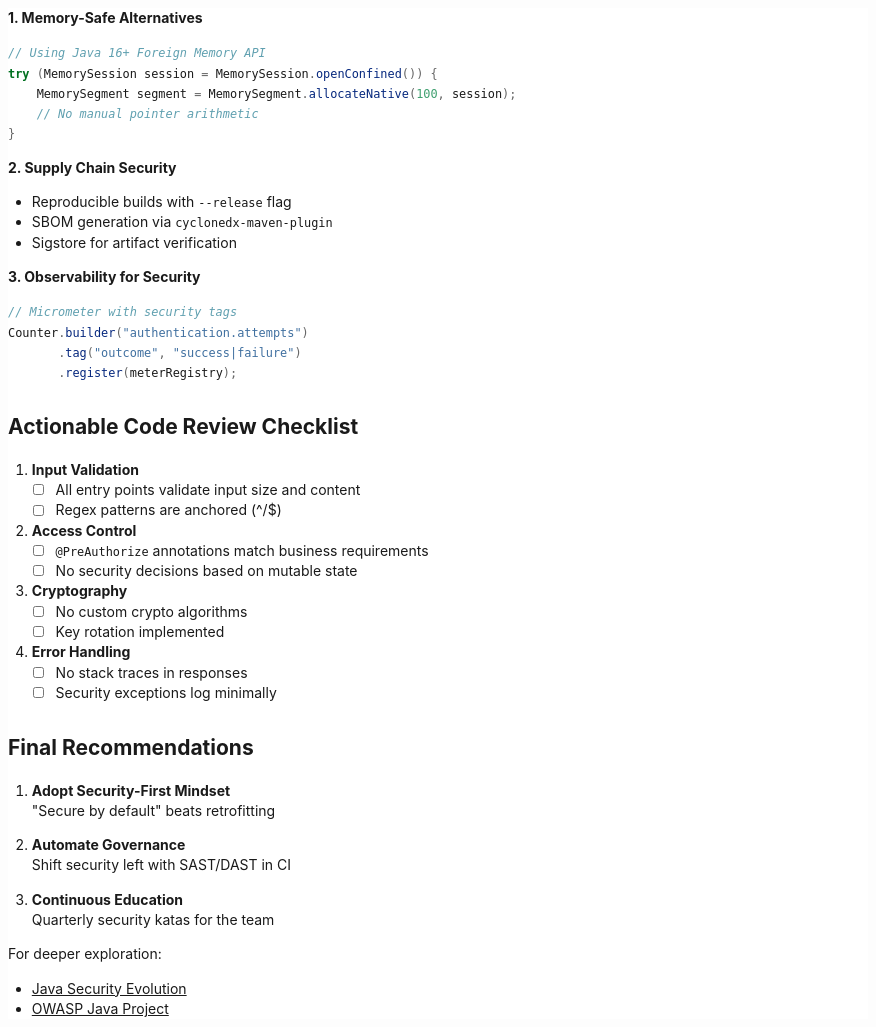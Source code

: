 **1. Memory-Safe Alternatives**
```java
// Using Java 16+ Foreign Memory API
try (MemorySession session = MemorySession.openConfined()) {
    MemorySegment segment = MemorySegment.allocateNative(100, session);
    // No manual pointer arithmetic
}
```

**2. Supply Chain Security**
- Reproducible builds with `--release` flag
- SBOM generation via `cyclonedx-maven-plugin`
- Sigstore for artifact verification

**3. Observability for Security**
```java
// Micrometer with security tags
Counter.builder("authentication.attempts")
       .tag("outcome", "success|failure")
       .register(meterRegistry);
```

## Actionable Code Review Checklist

1. **Input Validation**
   - [ ] All entry points validate input size and content
   - [ ] Regex patterns are anchored (^/$)

2. **Access Control**
   - [ ] `@PreAuthorize` annotations match business requirements
   - [ ] No security decisions based on mutable state

3. **Cryptography**
   - [ ] No custom crypto algorithms
   - [ ] Key rotation implemented

4. **Error Handling**
   - [ ] No stack traces in responses
   - [ ] Security exceptions log minimally

## Final Recommendations

1. **Adopt Security-First Mindset**  
   "Secure by default" beats retrofitting

2. **Automate Governance**  
   Shift security left with SAST/DAST in CI

3. **Continuous Education**  
   Quarterly security katas for the team

For deeper exploration:  
- [Java Security Evolution](https://inside.java/tag/security/)  
- [OWASP Java Project](https://owasp.org/www-project-java-security/)